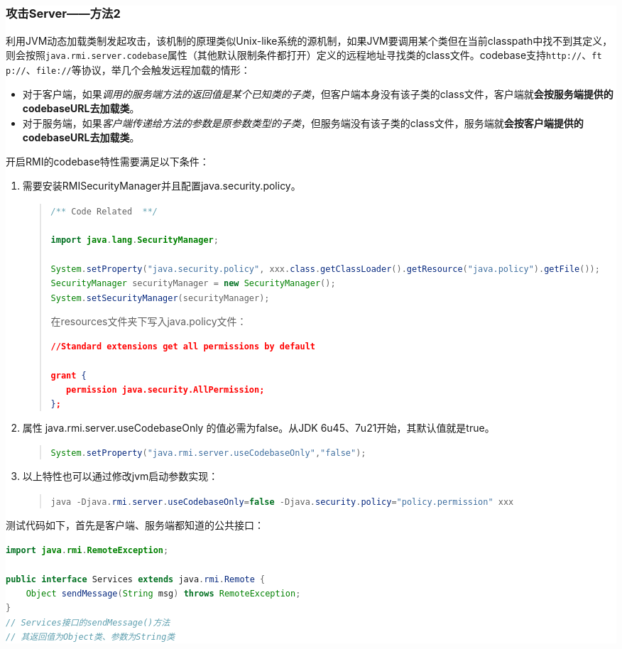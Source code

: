 ### 攻击Server——方法2

利用JVM动态加载类制发起攻击，该机制的原理类似Unix-like系统的源机制，如果JVM要调用某个类但在当前classpath中找不到其定义，则会按照`java.rmi.server.codebase`属性（其他默认限制条件都打开）定义的远程地址寻找类的class文件。codebase支持`http://`、`ftp://`、`file://`等协议，举几个会触发远程加载的情形：

* 对于客户端，如果*调用的服务端方法的返回值是某个已知类的子类*，但客户端本身没有该子类的class文件，客户端就**会按服务端提供的codebaseURL去加载类**。
* 对于服务端，如果*客户端传递给方法的参数是原参数类型的子类*，但服务端没有该子类的class文件，服务端就**会按客户端提供的codebaseURL去加载类**。

开启RMI的codebase特性需要满足以下条件：

1. 需要安装RMISecurityManager并且配置java.security.policy。

   >```java
   >/** Code Related  **/
   >
   >import java.lang.SecurityManager;
   >
   >System.setProperty("java.security.policy", xxx.class.getClassLoader().getResource("java.policy").getFile());
   >SecurityManager securityManager = new SecurityManager();
   >System.setSecurityManager(securityManager);
   >```
   >在resources文件夹下写入java.policy文件：
   >
   >```json
   >//Standard extensions get all permissions by default
   >
   >grant {
   >	permission java.security.AllPermission;
   >};
   >```

2. 属性 java.rmi.server.useCodebaseOnly 的值必需为false。从JDK 6u45、7u21开始，其默认值就是true。

   > ```java
   > System.setProperty("java.rmi.server.useCodebaseOnly","false");
   > ```

3. 以上特性也可以通过修改jvm启动参数实现：

   > ```java
   > java -Djava.rmi.server.useCodebaseOnly=false -Djava.security.policy="policy.permission" xxx
   > ```

测试代码如下，首先是客户端、服务端都知道的公共接口：

```java
import java.rmi.RemoteException;

public interface Services extends java.rmi.Remote {
    Object sendMessage(String msg) throws RemoteException;
}
// Services接口的sendMessage()方法
// 其返回值为Object类、参数为String类
```

